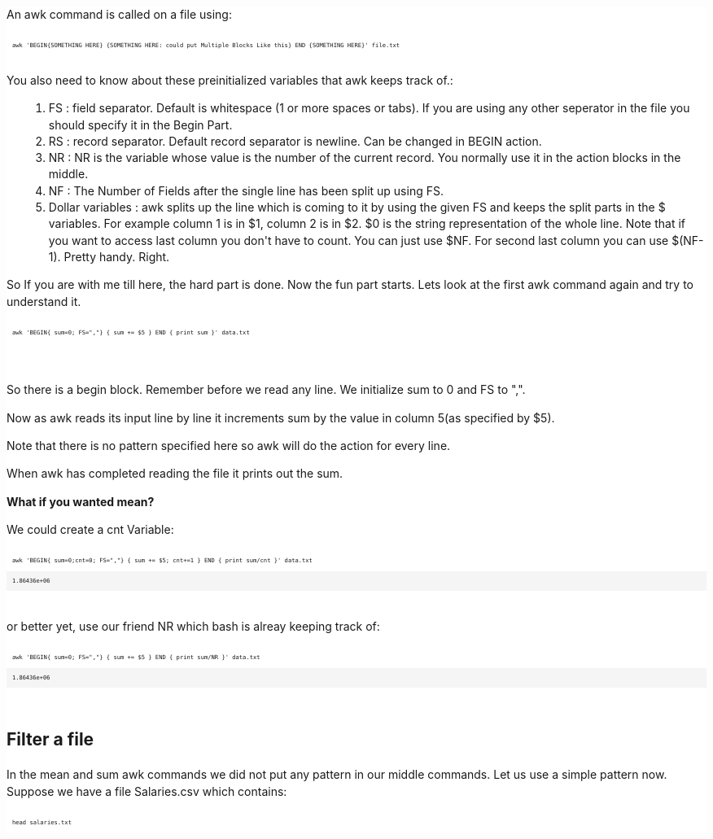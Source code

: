 <p>An awk command is called on a file using: 
<pre style="font-size:60%; padding:7px; margin:0em;">
<code class="bash">awk 'BEGIN{SOMETHING HERE} {SOMETHING HERE: could put Multiple Blocks Like this} END {SOMETHING HERE}' file.txt
</code></pre>
<br>
You also need to know about these preinitialized variables that awk keeps track of.:
<div class="no-mathjax"  style="margin-left:2em;">
<ol><li>FS : field separator. Default is whitespace (1 or more spaces or tabs). If you are using any other seperator in the file you should specify it in the Begin Part.</li>
<li>RS : record separator. Default record separator is newline. Can be changed in BEGIN action.</li>
<li>NR : NR is the variable whose value is the number of the current record. You normally use it in the action blocks in the middle.</li>
<li>NF : The Number of Fields after the single line has been split up using FS.</li>
<li>Dollar variables : awk splits up the line which is coming to it by using the given FS and keeps the split parts in the $ variables. For example column 1 is in $1, column 2 is in $2. $0 is the string representation of the whole line. Note that if you want to access last column you don't have to count. You can just use $NF. For second last column you can use $(NF-1). Pretty handy. Right.</li></ol>
</div></p>
<p>So If you are with me till here, the hard part is done. Now the fun part starts. Lets look at the first awk command again and try to understand it.</p>
<pre style="font-size:60%; padding:7px; margin:0em;">
<code class="bash">awk 'BEGIN{ sum=0; FS=","} { sum += $5 } END { print sum }' data.txt
</code></pre>

<p><br></p>
<p>So there is a begin block. Remember before we read any line. We initialize sum to 0 and FS to ",".</p>
<div class="no-mathjax">
Now as awk reads its input line by line it increments sum by the value in column 5(as specified by $5). 
</div>

<p>Note that there is no pattern specified here so awk will do the action for every line. </p>
<p>When awk has completed reading the file it prints out the sum.</p>
<p><strong>What if you wanted mean?</strong></p>
<p>We could create a cnt Variable:</p>
<pre style="font-size:60%; padding:7px; margin:0em;">
<code class="bash">awk 'BEGIN{ sum=0;cnt=0; FS=","} { sum += $5; cnt+=1 } END { print sum/cnt }' data.txt
</code></pre>

<pre style="font-size:50%; padding:7px; margin:0em;  background-color:#F5F5F5">
1.86436e+06
</pre>

<p><br>
or better yet, use our friend NR which bash is alreay keeping track of:
<pre style="font-size:60%; padding:7px; margin:0em;">
<code class="bash">awk 'BEGIN{ sum=0; FS=","} { sum += $5 } END { print sum/NR }' data.txt
</code></pre>
<pre style="font-size:50%; padding:7px; margin:0em;  background-color:#F5F5F5">
1.86436e+06
</pre>
<br></p>
<h2>Filter a file</h2>
<p>In the mean and sum awk commands we did not put any pattern in our middle commands. Let us use a simple pattern now. Suppose we have a file Salaries.csv which contains:</p>
<pre style="font-size:60%; padding:7px; margin:0em;">
<code class="bash">head salaries.txt
</code></pre>
